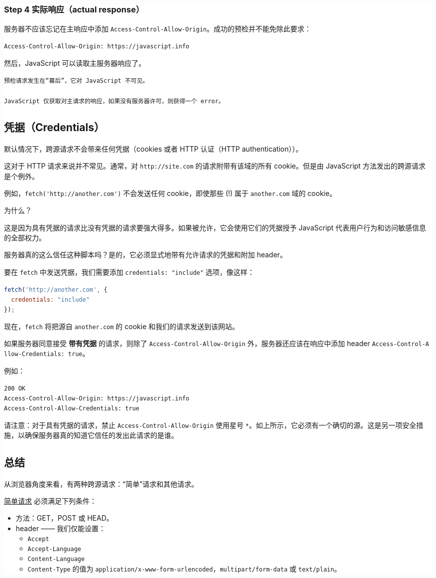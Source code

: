 ### Step 4 实际响应（actual response）

服务器不应该忘记在主响应中添加 `Access-Control-Allow-Origin`。成功的预检并不能免除此要求：

```http
Access-Control-Allow-Origin: https://javascript.info
```

然后，JavaScript 可以读取主服务器响应了。

```smart
预检请求发生在“幕后”，它对 JavaScript 不可见。

JavaScript 仅获取对主请求的响应，如果没有服务器许可，则获得一个 error。
```

## 凭据（Credentials）

默认情况下，跨源请求不会带来任何凭据（cookies 或者 HTTP 认证（HTTP authentication））。

这对于 HTTP 请求来说并不常见。通常，对 `http://site.com` 的请求附带有该域的所有 cookie。但是由 JavaScript 方法发出的跨源请求是个例外。

例如，`fetch('http://another.com')` 不会发送任何 cookie，即使那些 (!) 属于 `another.com` 域的 cookie。

为什么？

这是因为具有凭据的请求比没有凭据的请求要强大得多。如果被允许，它会使用它们的凭据授予 JavaScript 代表用户行为和访问敏感信息的全部权力。

服务器真的这么信任这种脚本吗？是的，它必须显式地带有允许请求的凭据和附加 header。

要在 `fetch` 中发送凭据，我们需要添加 `credentials: "include"` 选项，像这样：

```js
fetch('http://another.com', {
  credentials: "include"
});
```

现在，`fetch` 将把源自 `another.com` 的 cookie 和我们的请求发送到该网站。

如果服务器同意接受 **带有凭据** 的请求，则除了 `Access-Control-Allow-Origin` 外，服务器还应该在响应中添加 header `Access-Control-Allow-Credentials: true`。

例如：

```http
200 OK
Access-Control-Allow-Origin: https://javascript.info
Access-Control-Allow-Credentials: true
```

请注意：对于具有凭据的请求，禁止 `Access-Control-Allow-Origin` 使用星号 `*`。如上所示，它必须有一个确切的源。这是另一项安全措施，以确保服务器真的知道它信任的发出此请求的是谁。

## 总结

从浏览器角度来看，有两种跨源请求：“简单”请求和其他请求。

[简单请求](http://www.w3.org/TR/cors/#terminology) 必须满足下列条件：
- 方法：GET，POST 或 HEAD。
- header —— 我们仅能设置：
    - `Accept`
    - `Accept-Language`
    - `Content-Language`
    - `Content-Type` 的值为 `application/x-www-form-urlencoded`，`multipart/form-data` 或 `text/plain`。
